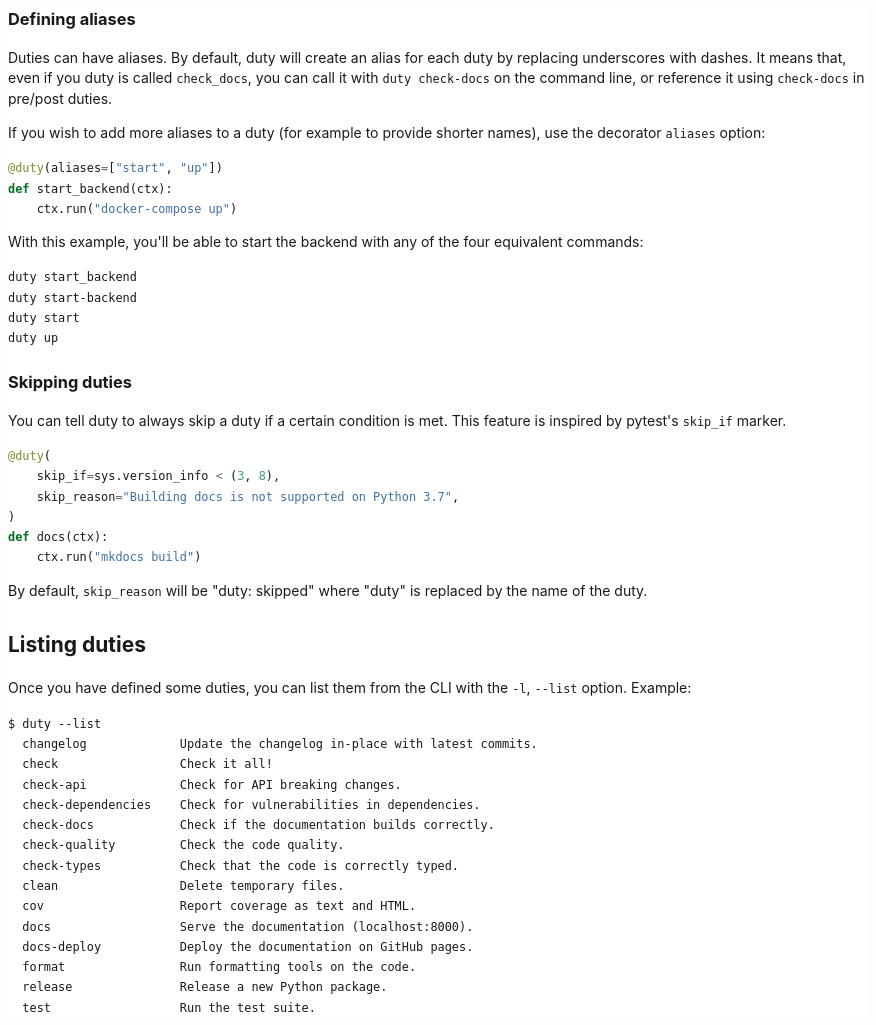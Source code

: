 ### Defining aliases

Duties can have aliases. By default, duty will create an alias
for each duty by replacing underscores with dashes.
It means that, even if you duty is called `check_docs`,
you can call it with `duty check-docs` on the command line,
or reference it using `check-docs` in pre/post duties.

If you wish to add more aliases to a duty (for example to provide shorter names),
use the decorator `aliases` option:

```python
@duty(aliases=["start", "up"])
def start_backend(ctx):
    ctx.run("docker-compose up")
```

With this example, you'll be able to start the backend with
any of the four equivalent commands:

```bash
duty start_backend
duty start-backend
duty start
duty up
```

### Skipping duties

You can tell duty to always skip a duty if a certain condition is met.
This feature is inspired by pytest's `skip_if` marker.

```python
@duty(
    skip_if=sys.version_info < (3, 8),
    skip_reason="Building docs is not supported on Python 3.7",
)
def docs(ctx):
    ctx.run("mkdocs build")
```

By default, `skip_reason` will be "duty: skipped" where "duty" is replaced
by the name of the duty.

## Listing duties

Once you have defined some duties, you can list them from the CLI
with the `-l`, `--list` option. Example:

```console
$ duty --list
  changelog             Update the changelog in-place with latest commits.
  check                 Check it all!
  check-api             Check for API breaking changes.
  check-dependencies    Check for vulnerabilities in dependencies.
  check-docs            Check if the documentation builds correctly.
  check-quality         Check the code quality.
  check-types           Check that the code is correctly typed.
  clean                 Delete temporary files.
  cov                   Report coverage as text and HTML.
  docs                  Serve the documentation (localhost:8000).
  docs-deploy           Deploy the documentation on GitHub pages.
  format                Run formatting tools on the code.
  release               Release a new Python package.
  test                  Run the test suite.
```
